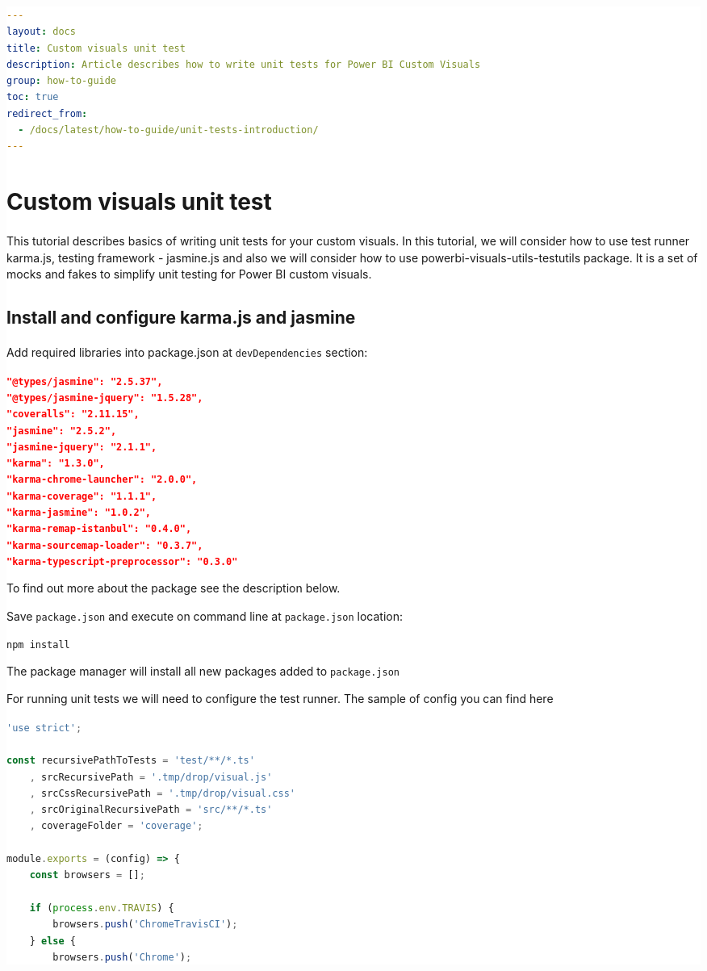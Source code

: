 ```yaml
---
layout: docs
title: Custom visuals unit test
description: Article describes how to write unit tests for Power BI Custom Visuals
group: how-to-guide
toc: true
redirect_from:
  - /docs/latest/how-to-guide/unit-tests-introduction/
---
```


# Custom visuals unit test

This tutorial describes basics of writing unit tests for your custom visuals. In this tutorial, we will consider how to use test runner karma.js, testing framework - jasmine.js and also we will consider how to use powerbi-visuals-utils-testutils package. It is a set of mocks and fakes to simplify unit testing for Power BI custom visuals.

## Install and configure karma.js and jasmine

Add required libraries into package.json at `devDependencies` section:

```json
"@types/jasmine": "2.5.37",
"@types/jasmine-jquery": "1.5.28",
"coveralls": "2.11.15",
"jasmine": "2.5.2",
"jasmine-jquery": "2.1.1",
"karma": "1.3.0",
"karma-chrome-launcher": "2.0.0",
"karma-coverage": "1.1.1",
"karma-jasmine": "1.0.2",
"karma-remap-istanbul": "0.4.0",
"karma-sourcemap-loader": "0.3.7",
"karma-typescript-preprocessor": "0.3.0"
```

To find out more about the package see the description below.

Save `package.json` and execute on command line at `package.json` location:

```
npm install
```

The package manager will install all new packages added to `package.json`

For running unit tests we will need to configure the test runner. The sample of config you can find here 

```js
'use strict';

const recursivePathToTests = 'test/**/*.ts'
    , srcRecursivePath = '.tmp/drop/visual.js'
    , srcCssRecursivePath = '.tmp/drop/visual.css'
    , srcOriginalRecursivePath = 'src/**/*.ts'
    , coverageFolder = 'coverage';

module.exports = (config) => {
    const browsers = [];

    if (process.env.TRAVIS) {
        browsers.push('ChromeTravisCI');
    } else {
        browsers.push('Chrome');
```